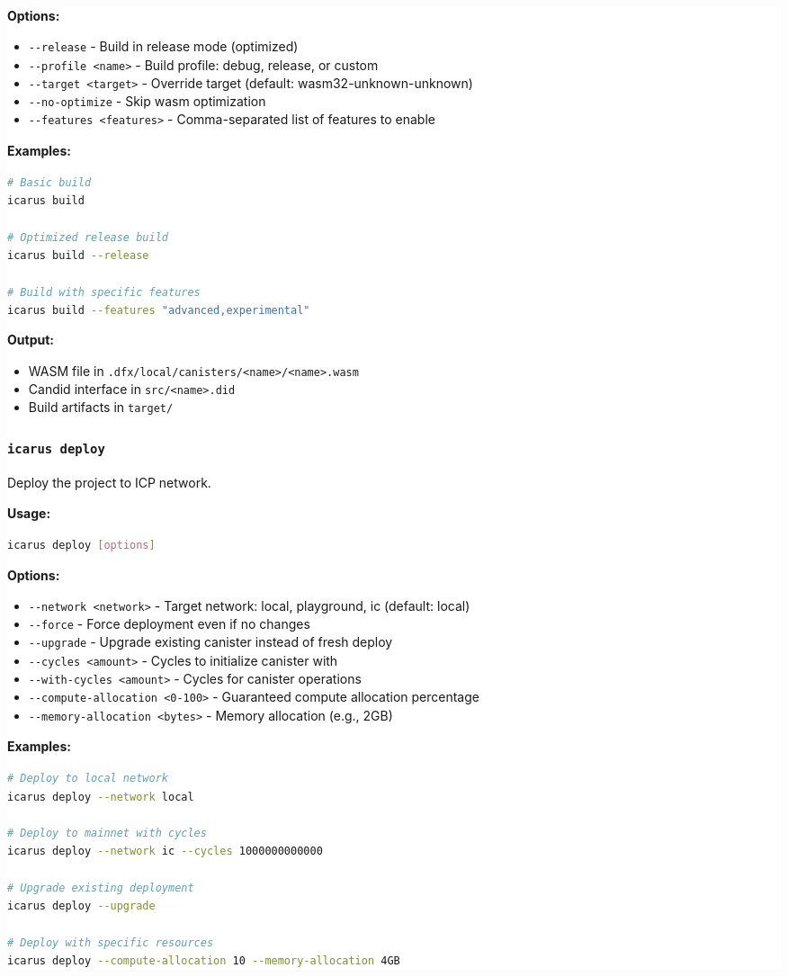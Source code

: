 **Options:**
- `--release` - Build in release mode (optimized)
- `--profile <name>` - Build profile: debug, release, or custom
- `--target <target>` - Override target (default: wasm32-unknown-unknown)
- `--no-optimize` - Skip wasm optimization
- `--features <features>` - Comma-separated list of features to enable

**Examples:**
```bash
# Basic build
icarus build

# Optimized release build
icarus build --release

# Build with specific features
icarus build --features "advanced,experimental"
```

**Output:**
- WASM file in `.dfx/local/canisters/<name>/<name>.wasm`
- Candid interface in `src/<name>.did`
- Build artifacts in `target/`

### `icarus deploy`

Deploy the project to ICP network.

**Usage:**
```bash
icarus deploy [options]
```

**Options:**
- `--network <network>` - Target network: local, playground, ic (default: local)
- `--force` - Force deployment even if no changes
- `--upgrade` - Upgrade existing canister instead of fresh deploy
- `--cycles <amount>` - Cycles to initialize canister with
- `--with-cycles <amount>` - Cycles for canister operations
- `--compute-allocation <0-100>` - Guaranteed compute allocation percentage
- `--memory-allocation <bytes>` - Memory allocation (e.g., 2GB)

**Examples:**
```bash
# Deploy to local network
icarus deploy --network local

# Deploy to mainnet with cycles
icarus deploy --network ic --cycles 1000000000000

# Upgrade existing deployment
icarus deploy --upgrade

# Deploy with specific resources
icarus deploy --compute-allocation 10 --memory-allocation 4GB
```

